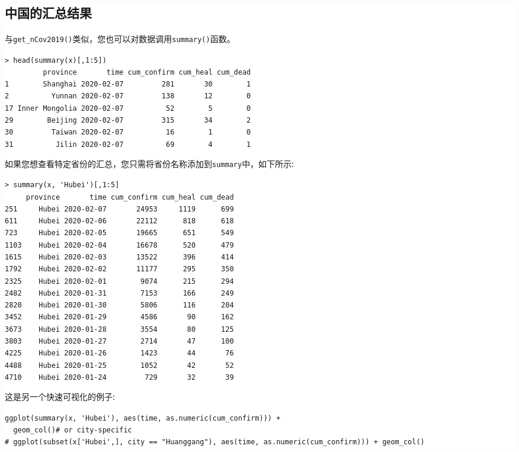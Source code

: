 ## 中国的汇总结果

与`get_nCov2019()`类似，您也可以对数据调用`summary()`函数。

```
> head(summary(x)[,1:5])
         province       time cum_confirm cum_heal cum_dead
1        Shanghai 2020-02-07         281       30        1
2          Yunnan 2020-02-07         138       12        0
17 Inner Mongolia 2020-02-07          52        5        0
29        Beijing 2020-02-07         315       34        2
30         Taiwan 2020-02-07          16        1        0
31          Jilin 2020-02-07          69        4        1
```

如果您想查看特定省份的汇总，您只需将省份名称添加到`summary`中，如下所示:

```
> summary(x, 'Hubei')[,1:5]
     province       time cum_confirm cum_heal cum_dead
251     Hubei 2020-02-07       24953     1119      699
611     Hubei 2020-02-06       22112      818      618
723     Hubei 2020-02-05       19665      651      549
1103    Hubei 2020-02-04       16678      520      479
1615    Hubei 2020-02-03       13522      396      414
1792    Hubei 2020-02-02       11177      295      350
2325    Hubei 2020-02-01        9074      215      294
2482    Hubei 2020-01-31        7153      166      249
2820    Hubei 2020-01-30        5806      116      204
3452    Hubei 2020-01-29        4586       90      162
3673    Hubei 2020-01-28        3554       80      125
3803    Hubei 2020-01-27        2714       47      100
4225    Hubei 2020-01-26        1423       44       76
4488    Hubei 2020-01-25        1052       42       52
4710    Hubei 2020-01-24         729       32       39
```

这是另一个快速可视化的例子:

```
ggplot(summary(x, 'Hubei'), aes(time, as.numeric(cum_confirm))) +
  geom_col()# or city-specific
# ggplot(subset(x['Hubei',], city == "Huanggang"), aes(time, as.numeric(cum_confirm))) + geom_col()
```

